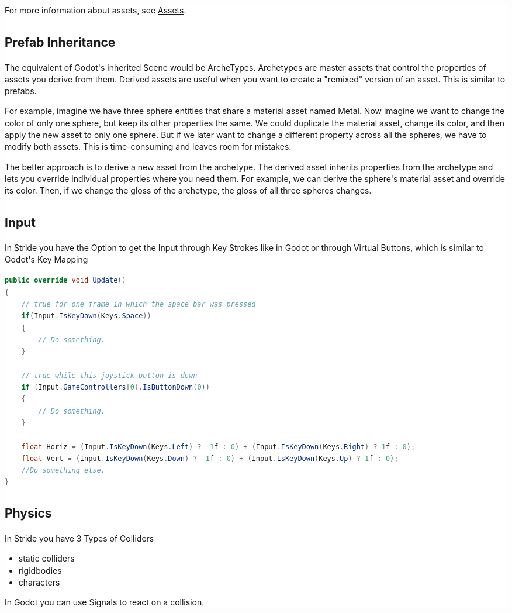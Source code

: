 For more information about assets, see [Assets](../game-studio/assets.md).

## Prefab Inheritance

The equivalent of Godot's inherited Scene would be ArcheTypes. Archetypes are master assets that control the properties of assets you derive from them. Derived assets are useful when you want to create a "remixed" version of an asset. This is similar to prefabs.

For example, imagine we have three sphere entities that share a material asset named Metal. Now imagine we want to change the color of only one sphere, but keep its other properties the same. We could duplicate the material asset, change its color, and then apply the new asset to only one sphere. But if we later want to change a different property across all the spheres, we have to modify both assets. This is time-consuming and leaves room for mistakes.

The better approach is to derive a new asset from the archetype. The derived asset inherits properties from the archetype and lets you override individual properties where you need them. For example, we can derive the sphere's material asset and override its color. Then, if we change the gloss of the archetype, the gloss of all three spheres changes.

## Input

In Stride you have the Option to get the Input through Key Strokes like in Godot or through Virtual Buttons, which is similar to Godot's Key Mapping

```cs
public override void Update()
{
    // true for one frame in which the space bar was pressed
    if(Input.IsKeyDown(Keys.Space))
    {
        // Do something.
    }

    // true while this joystick button is down
    if (Input.GameControllers[0].IsButtonDown(0))
    {
        // Do something.
    }

    float Horiz = (Input.IsKeyDown(Keys.Left) ? -1f : 0) + (Input.IsKeyDown(Keys.Right) ? 1f : 0);
    float Vert = (Input.IsKeyDown(Keys.Down) ? -1f : 0) + (Input.IsKeyDown(Keys.Up) ? 1f : 0);
    //Do something else.
}
```

## Physics 
In Stride you have 3 Types of Colliders 

- static colliders
- rigidbodies
- characters

In Godot you can use Signals to react on a collision.
